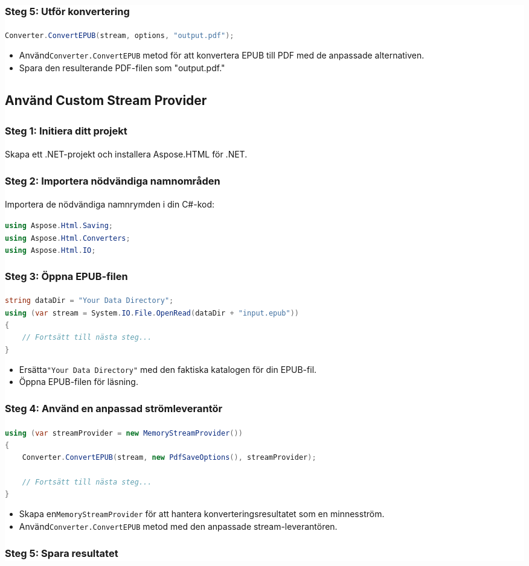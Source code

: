 ### Steg 5: Utför konvertering

```csharp
Converter.ConvertEPUB(stream, options, "output.pdf");
```

-  Använd`Converter.ConvertEPUB` metod för att konvertera EPUB till PDF med de anpassade alternativen.
- Spara den resulterande PDF-filen som "output.pdf."

## Använd Custom Stream Provider

### Steg 1: Initiera ditt projekt

Skapa ett .NET-projekt och installera Aspose.HTML för .NET.

### Steg 2: Importera nödvändiga namnområden

Importera de nödvändiga namnrymden i din C#-kod:

```csharp
using Aspose.Html.Saving;
using Aspose.Html.Converters;
using Aspose.Html.IO;
```

### Steg 3: Öppna EPUB-filen

```csharp
string dataDir = "Your Data Directory";
using (var stream = System.IO.File.OpenRead(dataDir + "input.epub"))
{
    // Fortsätt till nästa steg...
}
```

-  Ersätta`"Your Data Directory"` med den faktiska katalogen för din EPUB-fil.
- Öppna EPUB-filen för läsning.

### Steg 4: Använd en anpassad strömleverantör

```csharp
using (var streamProvider = new MemoryStreamProvider())
{
    Converter.ConvertEPUB(stream, new PdfSaveOptions(), streamProvider);

    // Fortsätt till nästa steg...
}
```

-  Skapa en`MemoryStreamProvider` för att hantera konverteringsresultatet som en minnesström.
-  Använd`Converter.ConvertEPUB` metod med den anpassade stream-leverantören.

### Steg 5: Spara resultatet
